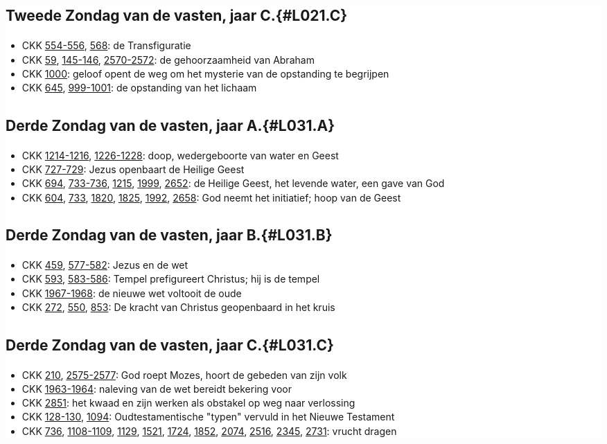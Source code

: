 ## Tweede Zondag van de vasten, jaar C.{#L021.C}

- CKK [554-556](https://rkdocumenten.nl/rkdocs/index.php?mi=600&doc=1&al=554-556), [568](https://rkdocumenten.nl/rkdocs/index.php?mi=600&doc=1&al=568): de Transfiguratie
- CKK [59](https://rkdocumenten.nl/rkdocs/index.php?mi=600&doc=1&al=59), [145-146](https://rkdocumenten.nl/rkdocs/index.php?mi=600&doc=1&al=145-146), [2570-2572](https://rkdocumenten.nl/rkdocs/index.php?mi=600&doc=1&al=2570-2572): de gehoorzaamheid van Abraham
- CKK [1000](https://rkdocumenten.nl/rkdocs/index.php?mi=600&doc=1&al=1000): geloof opent de weg om het mysterie van de opstanding te begrijpen
- CKK [645](https://rkdocumenten.nl/rkdocs/index.php?mi=600&doc=1&al=645), [999-1001](https://rkdocumenten.nl/rkdocs/index.php?mi=600&doc=1&al=999-1001): de opstanding van het lichaam

## Derde Zondag van de vasten, jaar A.{#L031.A}

- CKK [1214-1216](https://rkdocumenten.nl/rkdocs/index.php?mi=600&doc=1&al=1214-1216), [1226-1228](https://rkdocumenten.nl/rkdocs/index.php?mi=600&doc=1&al=1226-1228): doop, wedergeboorte van water en Geest
- CKK [727-729](https://rkdocumenten.nl/rkdocs/index.php?mi=600&doc=1&al=727-729): Jezus openbaart de Heilige Geest
- CKK [694](https://rkdocumenten.nl/rkdocs/index.php?mi=600&doc=1&al=694), [733-736](https://rkdocumenten.nl/rkdocs/index.php?mi=600&doc=1&al=733-736), [1215](https://rkdocumenten.nl/rkdocs/index.php?mi=600&doc=1&al=1215), [1999](https://rkdocumenten.nl/rkdocs/index.php?mi=600&doc=1&al=1999), [2652](https://rkdocumenten.nl/rkdocs/index.php?mi=600&doc=1&al=2652): de Heilige Geest, het levende water, een gave van God
- CKK [604](https://rkdocumenten.nl/rkdocs/index.php?mi=600&doc=1&al=604), [733](https://rkdocumenten.nl/rkdocs/index.php?mi=600&doc=1&al=733), [1820](https://rkdocumenten.nl/rkdocs/index.php?mi=600&doc=1&al=1820), [1825](https://rkdocumenten.nl/rkdocs/index.php?mi=600&doc=1&al=1825), [1992](https://rkdocumenten.nl/rkdocs/index.php?mi=600&doc=1&al=1992), [2658](https://rkdocumenten.nl/rkdocs/index.php?mi=600&doc=1&al=2658): God neemt het initiatief; hoop van de Geest

## Derde Zondag van de vasten, jaar B.{#L031.B}

- CKK [459](https://rkdocumenten.nl/rkdocs/index.php?mi=600&doc=1&al=459), [577-582](https://rkdocumenten.nl/rkdocs/index.php?mi=600&doc=1&al=577-582): Jezus en de wet
- CKK [593](https://rkdocumenten.nl/rkdocs/index.php?mi=600&doc=1&al=593), [583-586](https://rkdocumenten.nl/rkdocs/index.php?mi=600&doc=1&al=583-586): Tempel prefigureert Christus; hij is de tempel
- CKK [1967-1968](https://rkdocumenten.nl/rkdocs/index.php?mi=600&doc=1&al=1967-1968): de nieuwe wet voltooit de oude
- CKK [272](https://rkdocumenten.nl/rkdocs/index.php?mi=600&doc=1&al=272), [550](https://rkdocumenten.nl/rkdocs/index.php?mi=600&doc=1&al=550), [853](https://rkdocumenten.nl/rkdocs/index.php?mi=600&doc=1&al=853): De kracht van Christus geopenbaard in het kruis

## Derde Zondag van de vasten, jaar C.{#L031.C}

- CKK [210](https://rkdocumenten.nl/rkdocs/index.php?mi=600&doc=1&al=210), [2575-2577](https://rkdocumenten.nl/rkdocs/index.php?mi=600&doc=1&al=2575-2577): God roept Mozes, hoort de gebeden van zijn volk
- CKK [1963-1964](https://rkdocumenten.nl/rkdocs/index.php?mi=600&doc=1&al=1963-1964): naleving van de wet bereidt bekering voor
- CKK [2851](https://rkdocumenten.nl/rkdocs/index.php?mi=600&doc=1&al=2851): het kwaad en zijn werken als obstakel op weg naar verlossing
- CKK [128-130](https://rkdocumenten.nl/rkdocs/index.php?mi=600&doc=1&al=128-130), [1094](https://rkdocumenten.nl/rkdocs/index.php?mi=600&doc=1&al=1094): Oudtestamentische "typen" vervuld in het Nieuwe Testament
- CKK [736](https://rkdocumenten.nl/rkdocs/index.php?mi=600&doc=1&al=736), [1108-1109](https://rkdocumenten.nl/rkdocs/index.php?mi=600&doc=1&al=1108-1109), [1129](https://rkdocumenten.nl/rkdocs/index.php?mi=600&doc=1&al=1129), [1521](https://rkdocumenten.nl/rkdocs/index.php?mi=600&doc=1&al=1521), [1724](https://rkdocumenten.nl/rkdocs/index.php?mi=600&doc=1&al=1724), [1852](https://rkdocumenten.nl/rkdocs/index.php?mi=600&doc=1&al=1852), [2074](https://rkdocumenten.nl/rkdocs/index.php?mi=600&doc=1&al=2074), [2516](https://rkdocumenten.nl/rkdocs/index.php?mi=600&doc=1&al=2516), [2345](https://rkdocumenten.nl/rkdocs/index.php?mi=600&doc=1&al=2345), [2731](https://rkdocumenten.nl/rkdocs/index.php?mi=600&doc=1&al=2731): vrucht dragen
